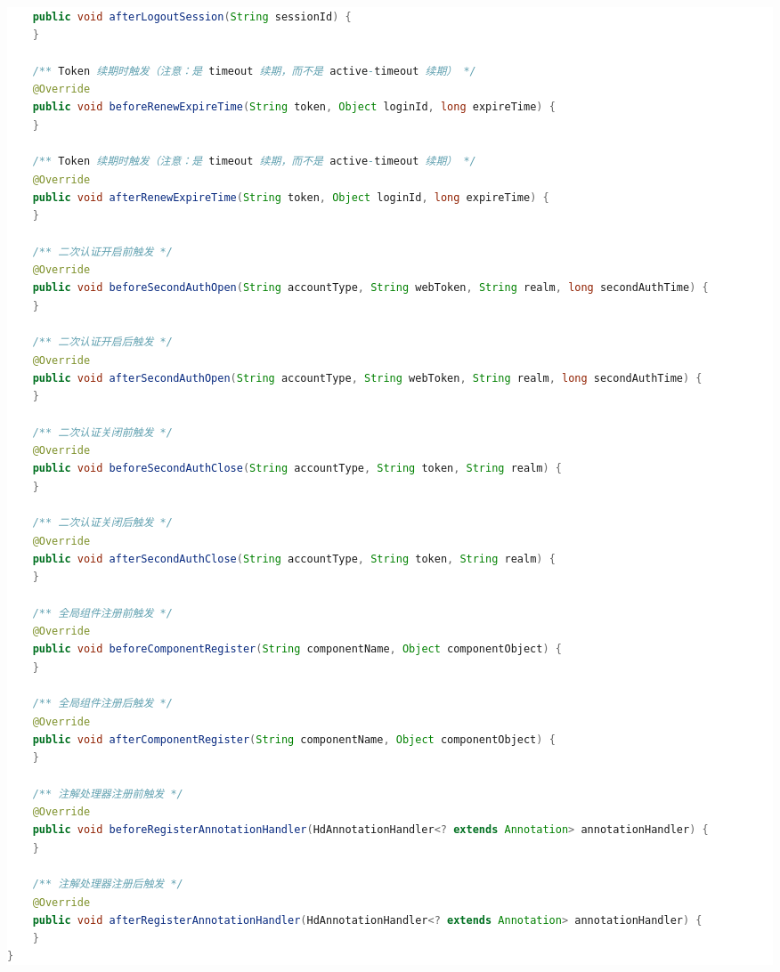 ```java
    public void afterLogoutSession(String sessionId) {
    }

    /** Token 续期时触发（注意：是 timeout 续期，而不是 active-timeout 续期） */
    @Override
    public void beforeRenewExpireTime(String token, Object loginId, long expireTime) {
    }

    /** Token 续期时触发（注意：是 timeout 续期，而不是 active-timeout 续期） */
    @Override
    public void afterRenewExpireTime(String token, Object loginId, long expireTime) {
    }

    /** 二次认证开启前触发 */
    @Override
    public void beforeSecondAuthOpen(String accountType, String webToken, String realm, long secondAuthTime) {
    }

    /** 二次认证开启后触发 */
    @Override
    public void afterSecondAuthOpen(String accountType, String webToken, String realm, long secondAuthTime) {
    }

    /** 二次认证关闭前触发 */
    @Override
    public void beforeSecondAuthClose(String accountType, String token, String realm) {
    }

    /** 二次认证关闭后触发 */
    @Override
    public void afterSecondAuthClose(String accountType, String token, String realm) {
    }

    /** 全局组件注册前触发 */
    @Override
    public void beforeComponentRegister(String componentName, Object componentObject) {
    }

    /** 全局组件注册后触发 */
    @Override
    public void afterComponentRegister(String componentName, Object componentObject) {
    }

    /** 注解处理器注册前触发 */
    @Override
    public void beforeRegisterAnnotationHandler(HdAnnotationHandler<? extends Annotation> annotationHandler) {
    }

    /** 注解处理器注册后触发 */
    @Override
    public void afterRegisterAnnotationHandler(HdAnnotationHandler<? extends Annotation> annotationHandler) {
    }
}
```
